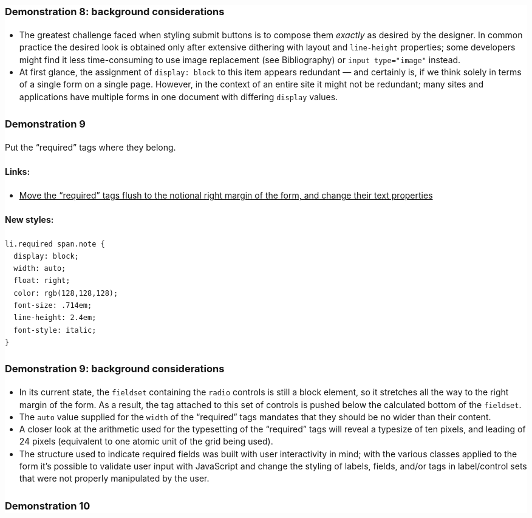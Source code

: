 <h3 id="demo8background">Demonstration 8: background considerations</h3>

<ul>
  <li>The greatest challenge faced when styling submit buttons is to compose them <em>exactly</em> as desired by the designer.  In common practice the desired look is obtained only after extensive dithering with layout and <code>line-height</code> properties; some developers might find it less time-consuming to use image replacement (see Bibliography) or <code>input type=&quot;image&quot;</code> instead.</li>
  <li>At first glance, the assignment of <code>display: block</code> to this item appears redundant &#x2014; and certainly is, if we think solely in terms of a single form on a single page. However, in the context of an entire site it might not be redundant; many sites and applications have multiple forms in one document with differing <code>display</code> values.</li>
</ul>

<h3 id="demo9">Demonstration 9</h3>

<p>Put the &#x201C;required&#x201D; tags where they belong.</p>

<h4>Links:</h4>
<ul>
  <li><a href="demo_form09.html">Move the &#x201C;required&#x201D; tags flush to the notional right margin of the form, and change their text properties</a></li>
</ul>

<h4>New styles:</h4>

<pre><code>li.required span.note {
  display: block;
  width: auto;
  float: right;
  color: rgb(128,128,128);
  font-size: .714em;
  line-height: 2.4em;
  font-style: italic;
}</code></pre>

<h3 id="demo9background">Demonstration 9: background considerations</h3>

<ul>
  <li>In its current state, the <code>fieldset</code> containing the <code>radio</code> controls is still a block element, so it stretches all the way to the right margin of the form.  As a result, the tag attached to this set of controls is pushed below the calculated bottom of the <code>fieldset</code>.</li>
  <li>The <code>auto</code> value supplied for the <code>width</code> of the &#x201C;required&#x201D; tags mandates that they should be no wider than their content.</li>
  <li>A closer look at the arithmetic used for the typesetting of the &#x201C;required&#x201D; tags will reveal a typesize of ten pixels, and leading of 24 pixels (equivalent to one atomic unit of the grid being used).</li>
  <li>The structure used to indicate required fields was built with user interactivity in mind; with the various classes applied to the form it&#x2019;s possible to validate user input with JavaScript and change the styling of labels, fields, and/or tags in label/control sets that were not properly manipulated by the user.</li>
</ul>

<h3 id="demo10">Demonstration 10</h3>
